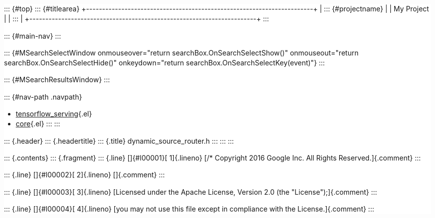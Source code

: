::: {#top}
::: {#titlearea}
+-----------------------------------------------------------------------+
| ::: {#projectname}                                                    |
| My Project                                                            |
| :::                                                                   |
+-----------------------------------------------------------------------+
:::

::: {#main-nav}
:::

::: {#MSearchSelectWindow onmouseover="return searchBox.OnSearchSelectShow()" onmouseout="return searchBox.OnSearchSelectHide()" onkeydown="return searchBox.OnSearchSelectKey(event)"}
:::

::: {#MSearchResultsWindow}
:::

::: {#nav-path .navpath}
-   [tensorflow\_serving](dir_bbc8937306723ff096d79d77f4a73363.html){.el}
-   [core](dir_517df0ab1daf8f221f60ae5135602a49.html){.el}
:::
:::

::: {.header}
::: {.headertitle}
::: {.title}
dynamic\_source\_router.h
:::
:::
:::

::: {.contents}
::: {.fragment}
::: {.line}
[]{#l00001}[ 1]{.lineno} [/\* Copyright 2016 Google Inc. All Rights
Reserved.]{.comment}
:::

::: {.line}
[]{#l00002}[ 2]{.lineno} []{.comment}
:::

::: {.line}
[]{#l00003}[ 3]{.lineno} [Licensed under the Apache License, Version 2.0
(the \"License\");]{.comment}
:::

::: {.line}
[]{#l00004}[ 4]{.lineno} [you may not use this file except in compliance
with the License.]{.comment}
:::
